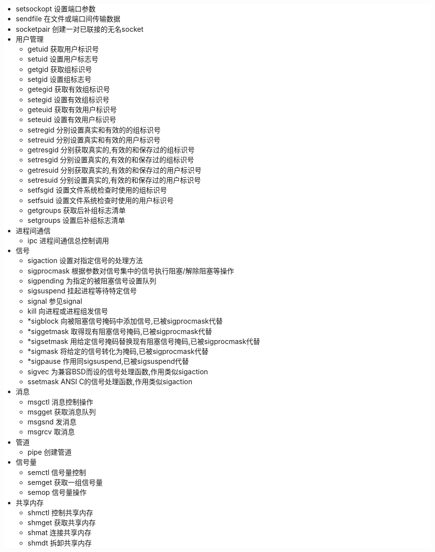   - setsockopt 设置端口参数
  - sendfile 在文件或端口间传输数据
  - socketpair 创建一对已联接的无名socket
- 用户管理
  - getuid 获取用户标识号
  - setuid 设置用户标志号
  - getgid 获取组标识号
  - setgid 设置组标志号
  - getegid 获取有效组标识号
  - setegid 设置有效组标识号
  - geteuid 获取有效用户标识号
  - seteuid 设置有效用户标识号
  - setregid 分别设置真实和有效的的组标识号
  - setreuid 分别设置真实和有效的用户标识号
  - getresgid 分别获取真实的,有效的和保存过的组标识号
  - setresgid 分别设置真实的,有效的和保存过的组标识号
  - getresuid 分别获取真实的,有效的和保存过的用户标识号
  - setresuid 分别设置真实的,有效的和保存过的用户标识号
  - setfsgid 设置文件系统检查时使用的组标识号
  - setfsuid 设置文件系统检查时使用的用户标识号
  - getgroups 获取后补组标志清单
  - setgroups 设置后补组标志清单
- 进程间通信
  - ipc 进程间通信总控制调用
- 信号
  - sigaction 设置对指定信号的处理方法
  - sigprocmask 根据参数对信号集中的信号执行阻塞/解除阻塞等操作
  - sigpending 为指定的被阻塞信号设置队列
  - sigsuspend 挂起进程等待特定信号
  - signal 参见signal
  - kill 向进程或进程组发信号
  - *sigblock 向被阻塞信号掩码中添加信号,已被sigprocmask代替
  - *siggetmask 取得现有阻塞信号掩码,已被sigprocmask代替
  - *sigsetmask 用给定信号掩码替换现有阻塞信号掩码,已被sigprocmask代替
  - *sigmask 将给定的信号转化为掩码,已被sigprocmask代替
  - *sigpause 作用同sigsuspend,已被sigsuspend代替
  - sigvec 为兼容BSD而设的信号处理函数,作用类似sigaction
  - ssetmask ANSI C的信号处理函数,作用类似sigaction
- 消息
  - msgctl 消息控制操作
  - msgget 获取消息队列
  - msgsnd 发消息
  - msgrcv 取消息
- 管道
  - pipe 创建管道
- 信号量
  - semctl 信号量控制
  - semget 获取一组信号量
  - semop 信号量操作
- 共享内存
  - shmctl 控制共享内存
  - shmget 获取共享内存
  - shmat 连接共享内存
  - shmdt 拆卸共享内存
